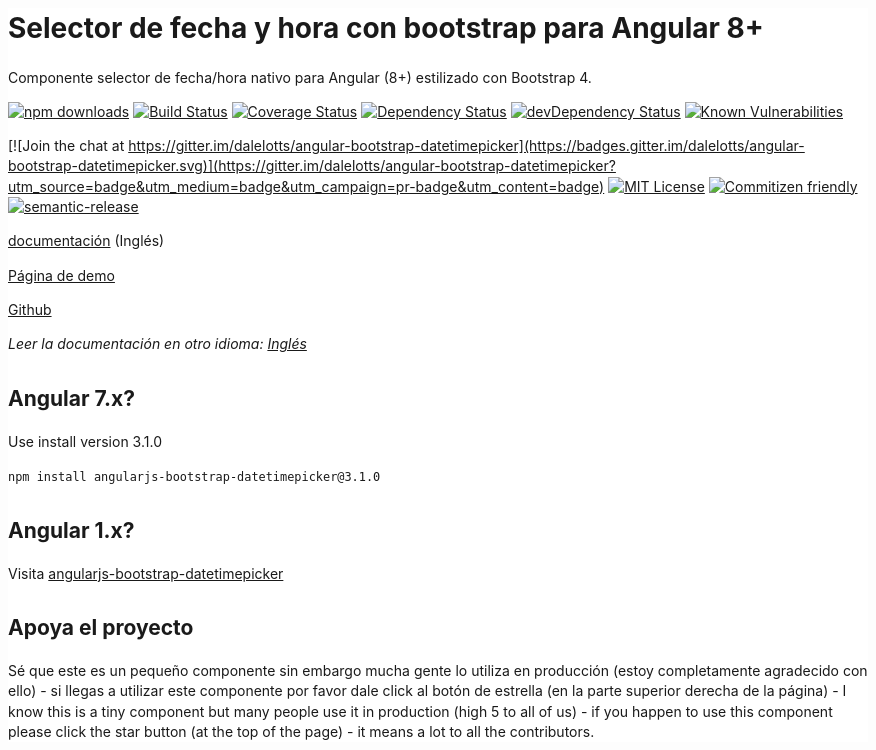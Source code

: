 # Selector de fecha y hora con bootstrap para Angular 8+

Componente selector de fecha/hora nativo para Angular (8+) estilizado con Bootstrap 4.

[![npm downloads](https://img.shields.io/npm/dm/angular-bootstrap-datetimepicker.svg)](https://www.npmjs.com/package/angular-bootstrap-datetimepicker)
[![Build Status](https://travis-ci.org/dalelotts/angular-bootstrap-datetimepicker.png?branch=master)](https://travis-ci.org/dalelotts/angular-bootstrap-datetimepicker)
[![Coverage Status](https://coveralls.io/repos/github/dalelotts/angular-bootstrap-datetimepicker/badge.svg?branch=master)](https://coveralls.io/github/dalelotts/angular-bootstrap-datetimepicker?branch=master)
[![Dependency Status](https://david-dm.org/dalelotts/angular-bootstrap-datetimepicker.svg)](https://david-dm.org/dalelotts/angular-bootstrap-datetimepicker)
[![devDependency Status](https://david-dm.org/dalelotts/angular-bootstrap-datetimepicker/dev-status.png)](https://david-dm.org/dalelotts/angular-bootstrap-datetimepicker#info=devDependencies)
[![Known Vulnerabilities](https://snyk.io/test/npm/angular-bootstrap-datetimepicker/badge.svg)](https://snyk.io/test/npm/angular-bootstrap-datetimepicker)

[![Join the chat at https://gitter.im/dalelotts/angular-bootstrap-datetimepicker](https://badges.gitter.im/dalelotts/angular-bootstrap-datetimepicker.svg)](https://gitter.im/dalelotts/angular-bootstrap-datetimepicker?utm_source=badge&utm_medium=badge&utm_campaign=pr-badge&utm_content=badge)
[![MIT License][license-image]][license-url]
[![Commitizen friendly](https://img.shields.io/badge/commitizen-friendly-brightgreen.svg)](http://commitizen.github.io/cz-cli/)
[![semantic-release](https://img.shields.io/badge/%20%20%F0%9F%93%A6%F0%9F%9A%80-semantic--release-e10079.svg)](https://github.com/semantic-release/semantic-release)

[documentación](http://dalelotts.github.io/angular-bootstrap-datetimepicker/) (Inglés)

[Página de demo](https://stackblitz.com/github/dalelotts/angular-bootstrap-datetimepicker-demo)

[Github](https://github.com/dalelotts/angular-bootstrap-datetimepicker)

*Leer la documentación en otro idioma: [Inglés](https://github.com/dalelotts/angular-bootstrap-datetimepicker/blob/master/README.md)*

## Angular 7.x?

Use install version 3.1.0

`npm install angularjs-bootstrap-datetimepicker@3.1.0`

## Angular 1.x?

Visita [angularjs-bootstrap-datetimepicker](https://github.com/dalelotts/angularjs-bootstrap-datetimepicker)

## Apoya el proyecto
Sé que este es un pequeño componente sin embargo mucha gente lo utiliza en producción (estoy completamente agradecido con ello) - si llegas a utilizar este componente por favor dale click al botón de estrella (en la parte superior derecha de la página) - 
I know this is a tiny component but many people use it in production (high 5 to all of us) - if you happen to use this component please click the star button (at the top of the page) - it means a lot to all the contributors.


[license-image]: http://img.shields.io/badge/license-MIT-blue.svg?style=flat
[license-url]: LICENSE